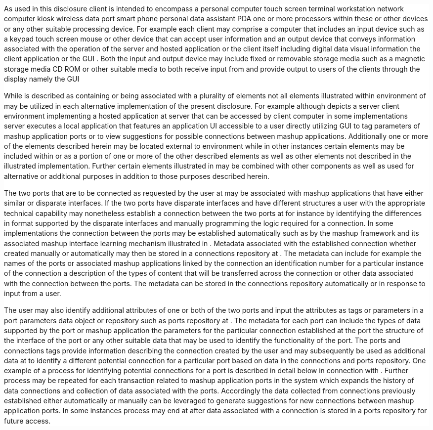 As used in this disclosure client is intended to encompass a personal computer touch screen terminal workstation network computer kiosk wireless data port smart phone personal data assistant PDA one or more processors within these or other devices or any other suitable processing device. For example each client may comprise a computer that includes an input device such as a keypad touch screen mouse or other device that can accept user information and an output device that conveys information associated with the operation of the server and hosted application or the client itself including digital data visual information the client application or the GUI . Both the input and output device may include fixed or removable storage media such as a magnetic storage media CD ROM or other suitable media to both receive input from and provide output to users of the clients through the display namely the GUI

While is described as containing or being associated with a plurality of elements not all elements illustrated within environment of may be utilized in each alternative implementation of the present disclosure. For example although depicts a server client environment implementing a hosted application at server that can be accessed by client computer in some implementations server executes a local application that features an application UI accessible to a user directly utilizing GUI to tag parameters of mashup application ports or to view suggestions for possible connections between mashup applications. Additionally one or more of the elements described herein may be located external to environment while in other instances certain elements may be included within or as a portion of one or more of the other described elements as well as other elements not described in the illustrated implementation. Further certain elements illustrated in may be combined with other components as well as used for alternative or additional purposes in addition to those purposes described herein.

The two ports that are to be connected as requested by the user at may be associated with mashup applications that have either similar or disparate interfaces. If the two ports have disparate interfaces and have different structures a user with the appropriate technical capability may nonetheless establish a connection between the two ports at for instance by identifying the differences in format supported by the disparate interfaces and manually programming the logic required for a connection. In some implementations the connection between the ports may be established automatically such as by the mashup framework and its associated mashup interface learning mechanism illustrated in . Metadata associated with the established connection whether created manually or automatically may then be stored in a connections repository at . The metadata can include for example the names of the ports or associated mashup applications linked by the connection an identification number for a particular instance of the connection a description of the types of content that will be transferred across the connection or other data associated with the connection between the ports. The metadata can be stored in the connections repository automatically or in response to input from a user.

The user may also identify additional attributes of one or both of the two ports and input the attributes as tags or parameters in a port parameters data object or repository such as ports repository at . The metadata for each port can include the types of data supported by the port or mashup application the parameters for the particular connection established at the port the structure of the interface of the port or any other suitable data that may be used to identify the functionality of the port. The ports and connections tags provide information describing the connection created by the user and may subsequently be used as additional data at to identify a different potential connection for a particular port based on data in the connections and ports repository. One example of a process for identifying potential connections for a port is described in detail below in connection with . Further process may be repeated for each transaction related to mashup application ports in the system which expands the history of data connections and collection of data associated with the ports. Accordingly the data collected from connections previously established either automatically or manually can be leveraged to generate suggestions for new connections between mashup application ports. In some instances process may end at after data associated with a connection is stored in a ports repository for future access.
